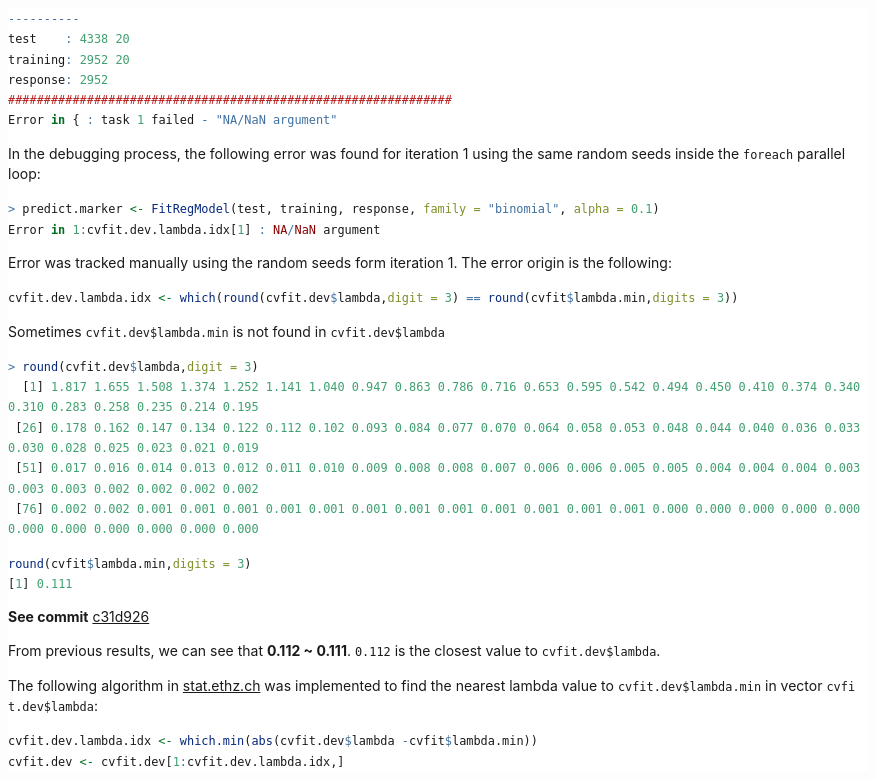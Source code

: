 ```R
---------- 
test    : 4338 20 
training: 2952 20 
response: 2952 
##############################################################
Error in { : task 1 failed - "NA/NaN argument"
```

In the debugging process, the following error was found for iteration 1 using the same random seeds inside the `foreach` parallel loop:

```R
> predict.marker <- FitRegModel(test, training, response, family = "binomial", alpha = 0.1)
Error in 1:cvfit.dev.lambda.idx[1] : NA/NaN argument
```

Error was tracked manually using the random seeds form iteration 1. The error origin is the following:

```R
cvfit.dev.lambda.idx <- which(round(cvfit.dev$lambda,digit = 3) == round(cvfit$lambda.min,digits = 3))
```

Sometimes `cvfit.dev$lambda.min` is not found in `cvfit.dev$lambda`


```R
> round(cvfit.dev$lambda,digit = 3)
  [1] 1.817 1.655 1.508 1.374 1.252 1.141 1.040 0.947 0.863 0.786 0.716 0.653 0.595 0.542 0.494 0.450 0.410 0.374 0.340 0.310 0.283 0.258 0.235 0.214 0.195
 [26] 0.178 0.162 0.147 0.134 0.122 0.112 0.102 0.093 0.084 0.077 0.070 0.064 0.058 0.053 0.048 0.044 0.040 0.036 0.033 0.030 0.028 0.025 0.023 0.021 0.019
 [51] 0.017 0.016 0.014 0.013 0.012 0.011 0.010 0.009 0.008 0.008 0.007 0.006 0.006 0.005 0.005 0.004 0.004 0.004 0.003 0.003 0.003 0.002 0.002 0.002 0.002
 [76] 0.002 0.002 0.001 0.001 0.001 0.001 0.001 0.001 0.001 0.001 0.001 0.001 0.001 0.001 0.000 0.000 0.000 0.000 0.000 0.000 0.000 0.000 0.000 0.000 0.000
```

```R
round(cvfit$lambda.min,digits = 3)
[1] 0.111
```

**See commit** [c31d926](https://github.com/IMB-Computational-Genomics-Lab/SingleCell_Prediction/commit/c31d926e3a61ab85e82b7c95eefccc22baaf0b91)

From previous results, we can see that **0.112 ~ 0.111**. `0.112` is the closest value to `cvfit.dev$lambda`.


The following algorithm in [stat.ethz.ch](https://stat.ethz.ch/pipermail/r-help/2012-February/302827.html) was implemented to find the nearest lambda value to `cvfit.dev$lambda.min` in vector `cvfit.dev$lambda`:

```R
cvfit.dev.lambda.idx <- which.min(abs(cvfit.dev$lambda -cvfit$lambda.min))
cvfit.dev <- cvfit.dev[1:cvfit.dev.lambda.idx,]
```
